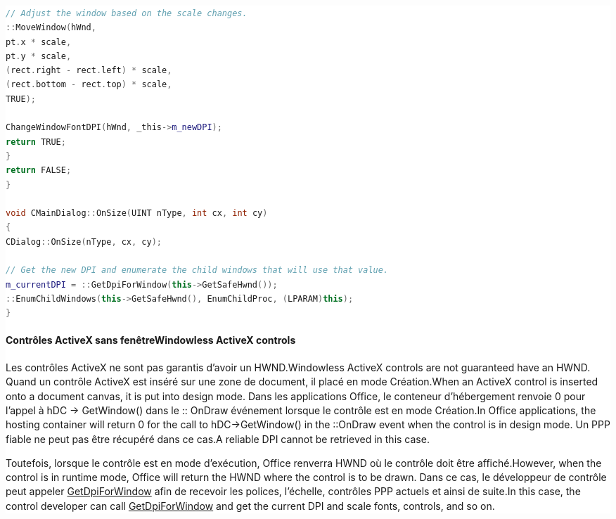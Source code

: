 ```cpp
// Adjust the window based on the scale changes. 
::MoveWindow(hWnd, 
pt.x * scale, 
pt.y * scale, 
(rect.right - rect.left) * scale, 
(rect.bottom - rect.top) * scale, 
TRUE); 
 
ChangeWindowFontDPI(hWnd, _this->m_newDPI); 
return TRUE; 
} 
return FALSE; 
} 
 
void CMainDialog::OnSize(UINT nType, int cx, int cy) 
{ 
CDialog::OnSize(nType, cx, cy); 
 
// Get the new DPI and enumerate the child windows that will use that value. 
m_currentDPI = ::GetDpiForWindow(this->GetSafeHwnd()); 
::EnumChildWindows(this->GetSafeHwnd(), EnumChildProc, (LPARAM)this); 
} 
```

#### <a name="windowless-activex-controls"></a><span data-ttu-id="435cb-303">Contrôles ActiveX sans fenêtre</span><span class="sxs-lookup"><span data-stu-id="435cb-303">Windowless ActiveX controls</span></span>

<span data-ttu-id="435cb-304">Les contrôles ActiveX ne sont pas garantis d’avoir un HWND.</span><span class="sxs-lookup"><span data-stu-id="435cb-304">Windowless ActiveX controls are not guaranteed have an HWND.</span></span>  <span data-ttu-id="435cb-305">Quand un contrôle ActiveX est inséré sur une zone de document, il placé en mode Création.</span><span class="sxs-lookup"><span data-stu-id="435cb-305">When an ActiveX control is inserted onto a document canvas, it is put into design mode.</span></span>  <span data-ttu-id="435cb-306">Dans les applications Office, le conteneur d’hébergement renvoie 0 pour l’appel à hDC -> GetWindow() dans le :: OnDraw événement lorsque le contrôle est en mode Création.</span><span class="sxs-lookup"><span data-stu-id="435cb-306">In Office applications, the hosting container will return 0 for the call to hDC->GetWindow() in the ::OnDraw event when the control is in design mode.</span></span>  <span data-ttu-id="435cb-307">Un PPP fiable ne peut pas être récupéré dans ce cas.</span><span class="sxs-lookup"><span data-stu-id="435cb-307">A reliable DPI cannot be retrieved in this case.</span></span> 

<span data-ttu-id="435cb-308">Toutefois, lorsque le contrôle est en mode d’exécution, Office renverra HWND où le contrôle doit être affiché.</span><span class="sxs-lookup"><span data-stu-id="435cb-308">However, when the control is in runtime mode, Office will return the HWND where the control is to be drawn.</span></span>  <span data-ttu-id="435cb-309">Dans ce cas, le développeur de contrôle peut appeler [GetDpiForWindow](https://docs.microsoft.com/windows/desktop/api/winuser/nf-winuser-getdpiforwindow) afin de recevoir les polices, l’échelle, contrôles PPP actuels et ainsi de suite.</span><span class="sxs-lookup"><span data-stu-id="435cb-309">In this case, the control developer can call [GetDpiForWindow](https://docs.microsoft.com/windows/desktop/api/winuser/nf-winuser-getdpiforwindow) and get the current DPI and scale fonts, controls, and so on.</span></span> 
